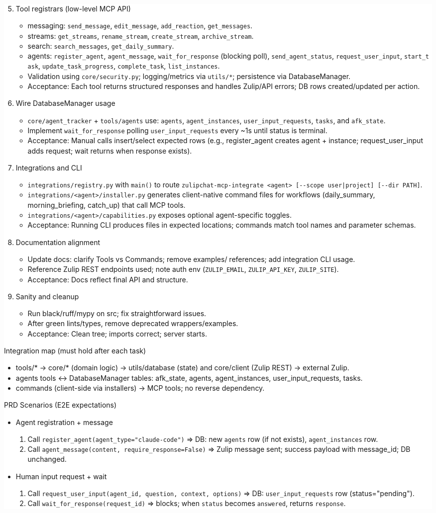 5) Tool registrars (low-level MCP API)
   - messaging: `send_message`, `edit_message`, `add_reaction`, `get_messages`.
   - streams: `get_streams`, `rename_stream`, `create_stream`, `archive_stream`.
   - search: `search_messages`, `get_daily_summary`.
   - agents: `register_agent`, `agent_message`, `wait_for_response` (blocking poll), `send_agent_status`, `request_user_input`, `start_task`, `update_task_progress`, `complete_task`, `list_instances`.
   - Validation using `core/security.py`; logging/metrics via `utils/*`; persistence via DatabaseManager.
   - Acceptance: Each tool returns structured responses and handles Zulip/API errors; DB rows created/updated per action.

6) Wire DatabaseManager usage
   - `core/agent_tracker` + `tools/agents` use: `agents`, `agent_instances`, `user_input_requests`, `tasks`, and `afk_state`.
   - Implement `wait_for_response` polling `user_input_requests` every ~1s until status is terminal.
   - Acceptance: Manual calls insert/select expected rows (e.g., register_agent creates agent + instance; request_user_input adds request; wait returns when response exists).

7) Integrations and CLI
   - `integrations/registry.py` with `main()` to route `zulipchat-mcp-integrate <agent> [--scope user|project] [--dir PATH]`.
   - `integrations/<agent>/installer.py` generates client-native command files for workflows (daily_summary, morning_briefing, catch_up) that call MCP tools.
   - `integrations/<agent>/capabilities.py` exposes optional agent-specific toggles.
   - Acceptance: Running CLI produces files in expected locations; commands match tool names and parameter schemas.

8) Documentation alignment
   - Update docs: clarify Tools vs Commands; remove examples/ references; add integration CLI usage.
   - Reference Zulip REST endpoints used; note auth env (`ZULIP_EMAIL`, `ZULIP_API_KEY`, `ZULIP_SITE`).
   - Acceptance: Docs reflect final API and structure.

9) Sanity and cleanup
   - Run black/ruff/mypy on src; fix straightforward issues.
   - After green lints/types, remove deprecated wrappers/examples.
   - Acceptance: Clean tree; imports correct; server starts.

Integration map (must hold after each task)
- tools/* → core/* (domain logic) → utils/database (state) and core/client (Zulip REST) → external Zulip.
- agents tools ↔ DatabaseManager tables: afk_state, agents, agent_instances, user_input_requests, tasks.
- commands (client-side via installers) → MCP tools; no reverse dependency.

PRD Scenarios (E2E expectations)
- Agent registration + message
  1. Call `register_agent(agent_type="claude-code")` ⇒ DB: new `agents` row (if not exists), `agent_instances` row.
  2. Call `agent_message(content, require_response=False)` ⇒ Zulip message sent; success payload with message_id; DB unchanged.

- Human input request + wait
  1. Call `request_user_input(agent_id, question, context, options)` ⇒ DB: `user_input_requests` row (status="pending").
  2. Call `wait_for_response(request_id)` ⇒ blocks; when `status` becomes `answered`, returns `response`.

